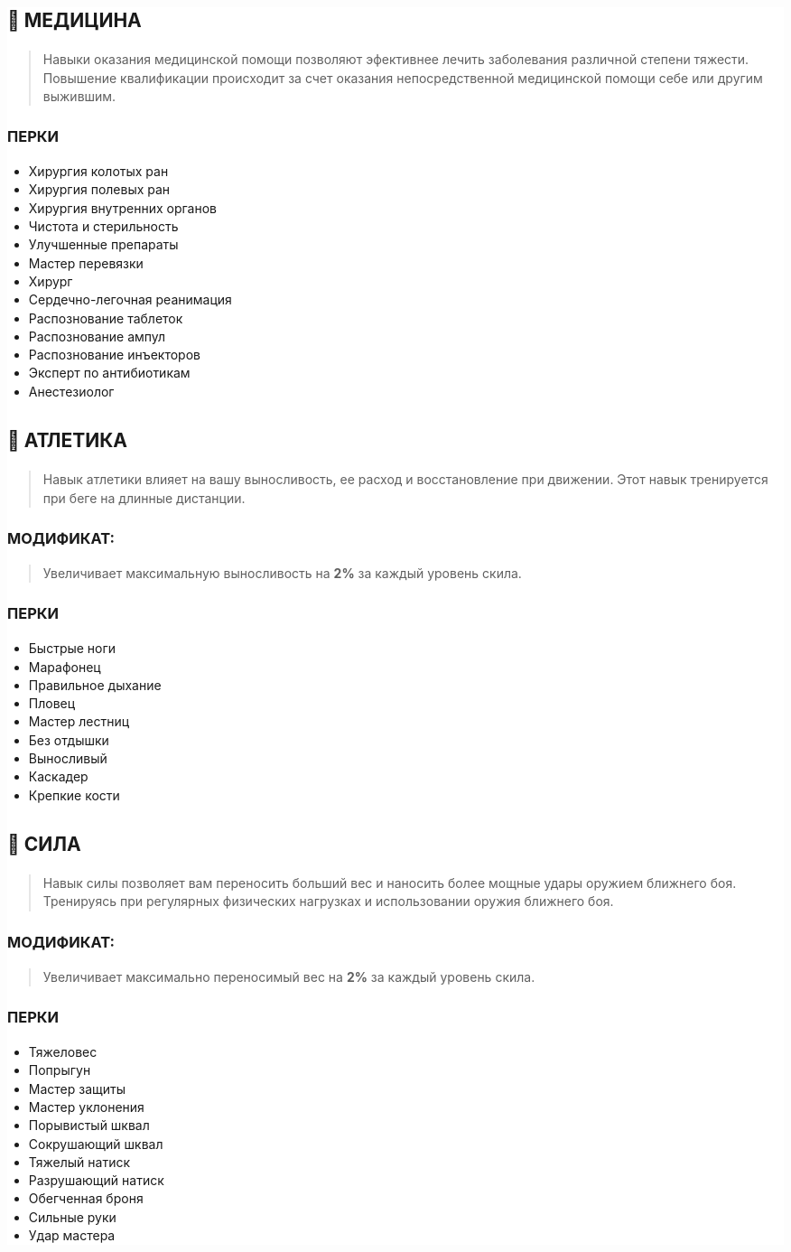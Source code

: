 ## 💉 МЕДИЦИНА
>Навыки оказания медицинской помощи позволяют эфективнее лечить заболевания различной степени тяжести. Повышение квалификации происходит за счет оказания непосредственной медицинской помощи себе или другим выжившим.

### ПЕРКИ
+ Хирургия колотых ран
+ Хирургия полевых ран
+ Хирургия внутренних органов
+ Чистота и стерильность
+ Улучшенные препараты
+ Мастер перевязки
+ Хирург
+ Сердечно-легочная реанимация
+ Распознование таблеток
+ Распознование ампул
+ Распознование инъекторов
+ Эксперт по антибиотикам
+ Анестезиолог

## 🏃 АТЛЕТИКА
>Навык атлетики влияет на вашу выносливость, ее расход и восстановление при движении. Этот навык тренируется при беге на длинные дистанции.

### МОДИФИКАТ:
>Увеличивает максимальную выносливость на **2%** за каждый уровень скила.

### ПЕРКИ
+ Быстрые ноги
+ Марафонец
+ Правильное дыхание
+ Пловец
+ Мастер лестниц
+ Без отдышки
+ Выносливый
+ Каскадер
+ Крепкие кости

## 💪 СИЛА
>Навык силы позволяет вам переносить больший вес и наносить более мощные удары оружием ближнего боя. Тренируясь при регулярных физических нагрузках и использовании оружия ближнего боя.

### МОДИФИКАТ:
>Увеличивает максимально переносимый вес на **2%** за каждый уровень скила.

### ПЕРКИ
+ Тяжеловес
+ Попрыгун
+ Мастер защиты
+ Мастер уклонения
+ Порывистый шквал
+ Сокрушающий шквал
+ Тяжелый натиск
+ Разрушающий натиск
+ Обегченная броня
+ Сильные руки
+ Удар мастера
